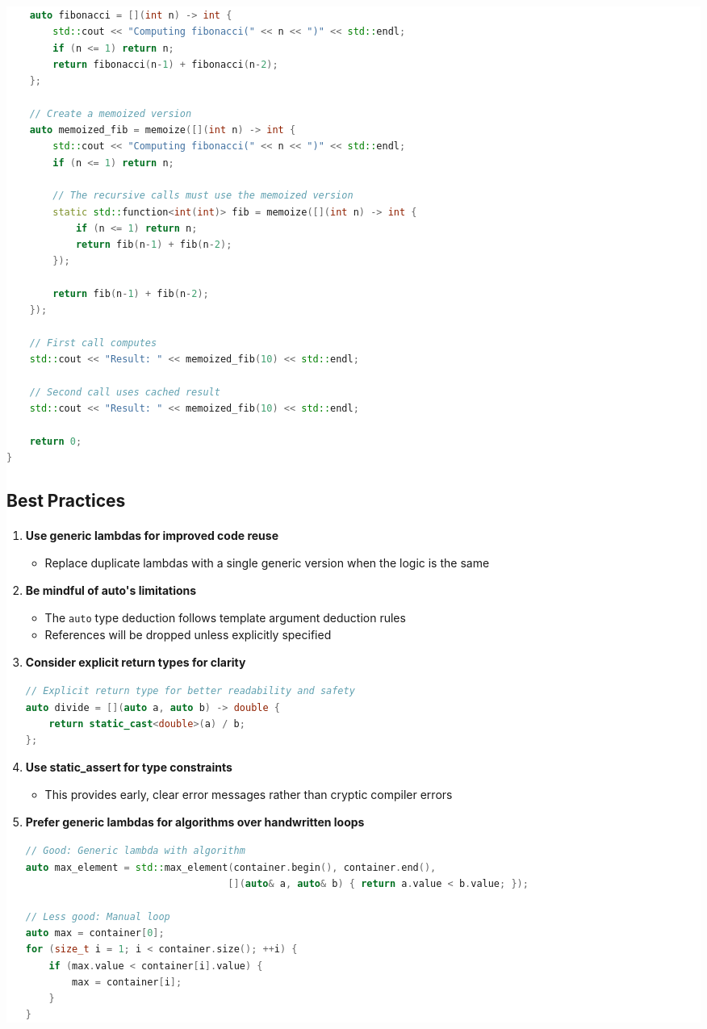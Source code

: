 ```cpp
    auto fibonacci = [](int n) -> int {
        std::cout << "Computing fibonacci(" << n << ")" << std::endl;
        if (n <= 1) return n;
        return fibonacci(n-1) + fibonacci(n-2);
    };
    
    // Create a memoized version
    auto memoized_fib = memoize([](int n) -> int {
        std::cout << "Computing fibonacci(" << n << ")" << std::endl;
        if (n <= 1) return n;
        
        // The recursive calls must use the memoized version
        static std::function<int(int)> fib = memoize([](int n) -> int {
            if (n <= 1) return n;
            return fib(n-1) + fib(n-2);
        });
        
        return fib(n-1) + fib(n-2);
    });
    
    // First call computes
    std::cout << "Result: " << memoized_fib(10) << std::endl;
    
    // Second call uses cached result
    std::cout << "Result: " << memoized_fib(10) << std::endl;
    
    return 0;
}
```

## Best Practices

1. **Use generic lambdas for improved code reuse**
   - Replace duplicate lambdas with a single generic version when the logic is the same
   
2. **Be mindful of auto's limitations**
   - The `auto` type deduction follows template argument deduction rules
   - References will be dropped unless explicitly specified
   
3. **Consider explicit return types for clarity**
   ```cpp
   // Explicit return type for better readability and safety
   auto divide = [](auto a, auto b) -> double { 
       return static_cast<double>(a) / b; 
   };
   ```
   
4. **Use static_assert for type constraints**
   - This provides early, clear error messages rather than cryptic compiler errors
   
5. **Prefer generic lambdas for algorithms over handwritten loops**
   ```cpp
   // Good: Generic lambda with algorithm
   auto max_element = std::max_element(container.begin(), container.end(),
                                      [](auto& a, auto& b) { return a.value < b.value; });
                                      
   // Less good: Manual loop
   auto max = container[0];
   for (size_t i = 1; i < container.size(); ++i) {
       if (max.value < container[i].value) {
           max = container[i];
       }
   }
   ```
